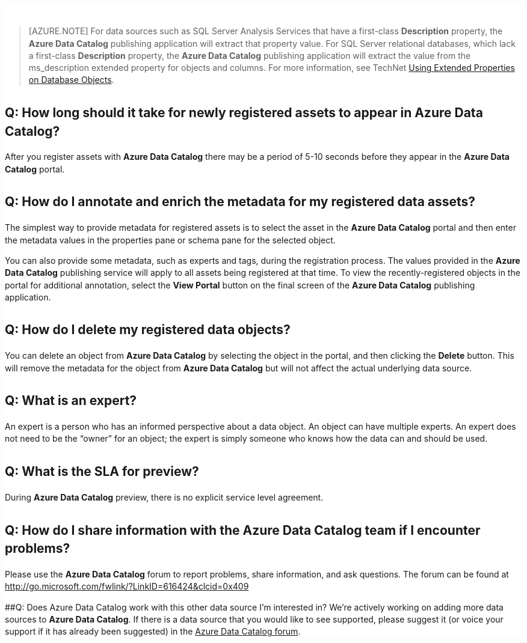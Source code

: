 <br/>

> [AZURE.NOTE] For data sources such as SQL Server Analysis Services that have a first-class **Description** property, the **Azure Data Catalog** publishing application will extract that property value. For SQL Server relational databases, which lack a first-class **Description** property, the **Azure Data Catalog** publishing application will extract the value from the ms_description extended property for objects and columns. For more information, see TechNet [Using Extended Properties on Database Objects](https://technet.microsoft.com/library/ms190243%28v=sql.105%29.aspx).

## Q: How long should it take for newly registered assets to appear in Azure Data Catalog?

After you register assets with **Azure Data Catalog** there may be a period of 5-10 seconds before they appear in the **Azure Data Catalog** portal.

## Q: How do I annotate and enrich the metadata for my registered data assets?

The simplest way to provide metadata for registered assets is to select the asset in the **Azure Data Catalog** portal and then enter the metadata values in the properties pane or schema pane for the selected object.

You can also provide some metadata, such as experts and tags, during the registration process. The values provided in the **Azure Data Catalog** publishing service will apply to all assets being registered at that time. To view the recently-registered objects in the portal for additional annotation, select the **View Portal** button on the final screen of the **Azure Data Catalog** publishing application.

## Q: How do I delete my registered data objects?

You can delete an object from **Azure Data Catalog** by selecting the object in the portal, and then clicking the **Delete** button. This will remove the metadata for the object from **Azure Data Catalog** but will not affect the actual underlying data source.

## Q: What is an expert?

An expert is a person who has an informed perspective about a data object. An object can have multiple experts. An expert does not need to be the “owner” for an object; the expert is simply someone who knows how the data can and should be used.

## Q: What is the SLA for preview?

During **Azure Data Catalog** preview, there is no explicit service level agreement.

## Q: How do I share information with the Azure Data Catalog team if I encounter problems?

Please use the **Azure Data Catalog** forum to report problems, share information, and ask questions. The forum can be found at http://go.microsoft.com/fwlink/?LinkID=616424&clcid=0x409

##Q: Does Azure Data Catalog work with this other data source I’m interested in?
We’re actively working on adding more data sources to **Azure Data Catalog**. If there is a data source that you would like to see supported, please suggest it (or voice your support if it has already been suggested) in the [Azure Data Catalog forum](http://go.microsoft.com/fwlink/?LinkID=616424&clcid=0x409).
